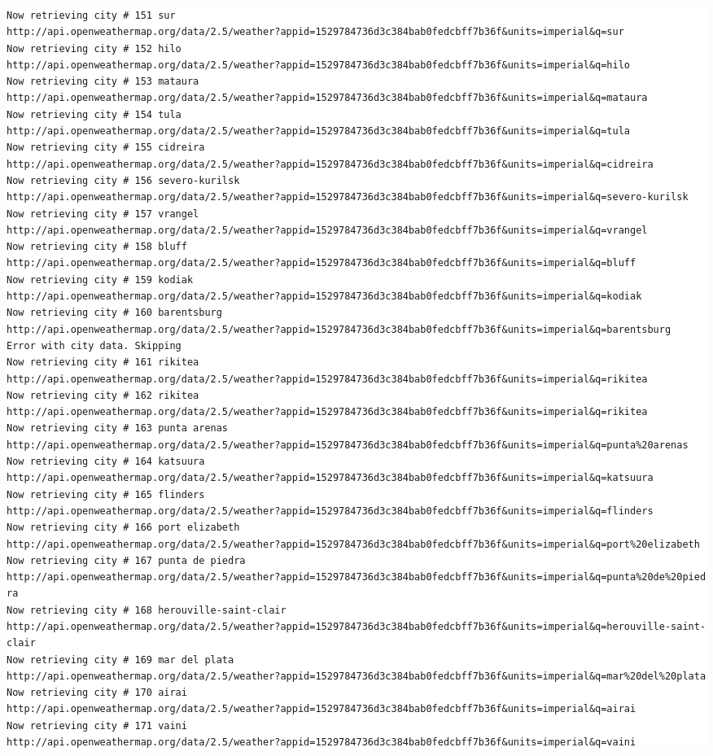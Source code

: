     Now retrieving city # 151 sur
    http://api.openweathermap.org/data/2.5/weather?appid=1529784736d3c384bab0fedcbff7b36f&units=imperial&q=sur
    Now retrieving city # 152 hilo
    http://api.openweathermap.org/data/2.5/weather?appid=1529784736d3c384bab0fedcbff7b36f&units=imperial&q=hilo
    Now retrieving city # 153 mataura
    http://api.openweathermap.org/data/2.5/weather?appid=1529784736d3c384bab0fedcbff7b36f&units=imperial&q=mataura
    Now retrieving city # 154 tula
    http://api.openweathermap.org/data/2.5/weather?appid=1529784736d3c384bab0fedcbff7b36f&units=imperial&q=tula
    Now retrieving city # 155 cidreira
    http://api.openweathermap.org/data/2.5/weather?appid=1529784736d3c384bab0fedcbff7b36f&units=imperial&q=cidreira
    Now retrieving city # 156 severo-kurilsk
    http://api.openweathermap.org/data/2.5/weather?appid=1529784736d3c384bab0fedcbff7b36f&units=imperial&q=severo-kurilsk
    Now retrieving city # 157 vrangel
    http://api.openweathermap.org/data/2.5/weather?appid=1529784736d3c384bab0fedcbff7b36f&units=imperial&q=vrangel
    Now retrieving city # 158 bluff
    http://api.openweathermap.org/data/2.5/weather?appid=1529784736d3c384bab0fedcbff7b36f&units=imperial&q=bluff
    Now retrieving city # 159 kodiak
    http://api.openweathermap.org/data/2.5/weather?appid=1529784736d3c384bab0fedcbff7b36f&units=imperial&q=kodiak
    Now retrieving city # 160 barentsburg
    http://api.openweathermap.org/data/2.5/weather?appid=1529784736d3c384bab0fedcbff7b36f&units=imperial&q=barentsburg
    Error with city data. Skipping
    Now retrieving city # 161 rikitea
    http://api.openweathermap.org/data/2.5/weather?appid=1529784736d3c384bab0fedcbff7b36f&units=imperial&q=rikitea
    Now retrieving city # 162 rikitea
    http://api.openweathermap.org/data/2.5/weather?appid=1529784736d3c384bab0fedcbff7b36f&units=imperial&q=rikitea
    Now retrieving city # 163 punta arenas
    http://api.openweathermap.org/data/2.5/weather?appid=1529784736d3c384bab0fedcbff7b36f&units=imperial&q=punta%20arenas
    Now retrieving city # 164 katsuura
    http://api.openweathermap.org/data/2.5/weather?appid=1529784736d3c384bab0fedcbff7b36f&units=imperial&q=katsuura
    Now retrieving city # 165 flinders
    http://api.openweathermap.org/data/2.5/weather?appid=1529784736d3c384bab0fedcbff7b36f&units=imperial&q=flinders
    Now retrieving city # 166 port elizabeth
    http://api.openweathermap.org/data/2.5/weather?appid=1529784736d3c384bab0fedcbff7b36f&units=imperial&q=port%20elizabeth
    Now retrieving city # 167 punta de piedra
    http://api.openweathermap.org/data/2.5/weather?appid=1529784736d3c384bab0fedcbff7b36f&units=imperial&q=punta%20de%20piedra
    Now retrieving city # 168 herouville-saint-clair
    http://api.openweathermap.org/data/2.5/weather?appid=1529784736d3c384bab0fedcbff7b36f&units=imperial&q=herouville-saint-clair
    Now retrieving city # 169 mar del plata
    http://api.openweathermap.org/data/2.5/weather?appid=1529784736d3c384bab0fedcbff7b36f&units=imperial&q=mar%20del%20plata
    Now retrieving city # 170 airai
    http://api.openweathermap.org/data/2.5/weather?appid=1529784736d3c384bab0fedcbff7b36f&units=imperial&q=airai
    Now retrieving city # 171 vaini
    http://api.openweathermap.org/data/2.5/weather?appid=1529784736d3c384bab0fedcbff7b36f&units=imperial&q=vaini